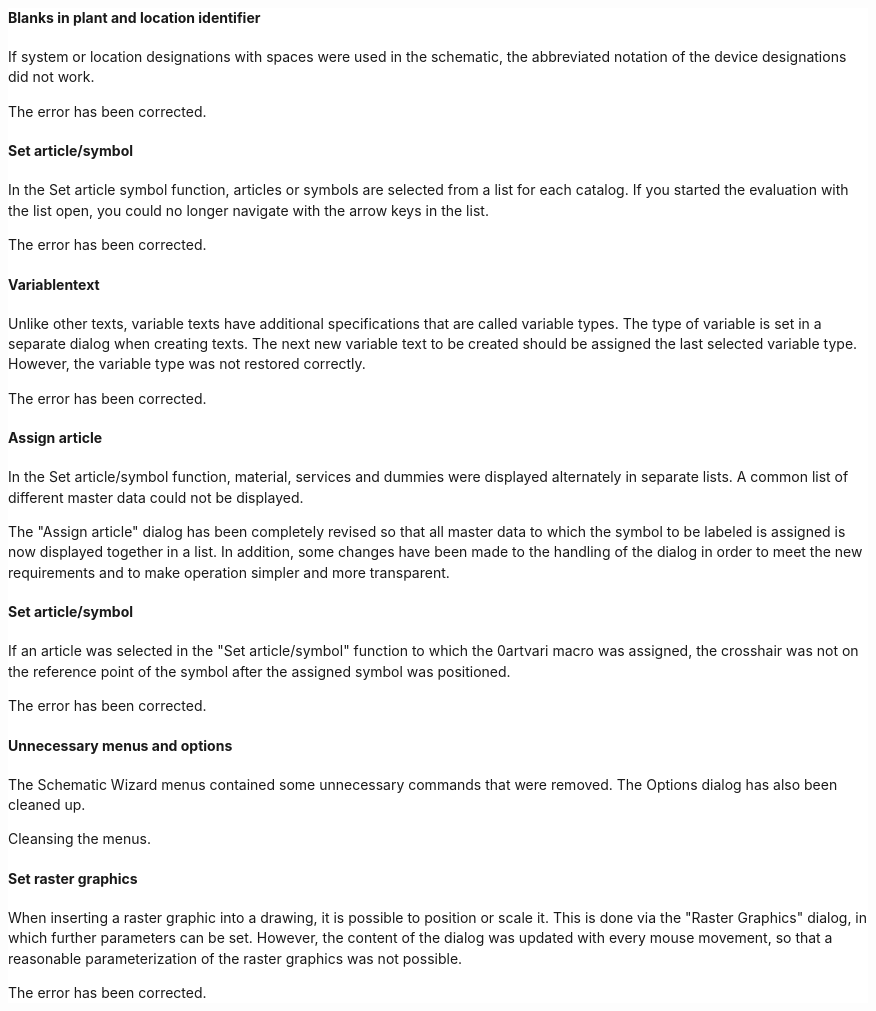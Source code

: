 #### Blanks in plant and location identifier

If system or location designations with spaces were used in the schematic, the abbreviated notation of the device designations did not work.

The error has been corrected.

#### Set article/symbol

In the Set article symbol function, articles or symbols are selected from a list for each catalog. If you started the evaluation with the list open, you could no longer navigate with the arrow keys in the list.

The error has been corrected.

#### Variablentext

Unlike other texts, variable texts have additional specifications that are called variable types. The type of variable is set in a separate dialog when creating texts. The next new variable text to be created should be assigned the last selected variable type. However, the variable type was not restored correctly.

The error has been corrected.

#### Assign article

In the Set article/symbol function, material, services and dummies were displayed alternately in separate lists. A common list of different master data could not be displayed.

The "Assign article" dialog has been completely revised so that all master data to which the symbol to be labeled is assigned is now displayed together in a list. In addition, some changes have been made to the handling of the dialog in order to meet the new requirements and to make operation simpler and more transparent.

#### Set article/symbol

If an article was selected in the "Set article/symbol" function to which the 0artvari macro was assigned, the crosshair was not on the reference point of the symbol after the assigned symbol was positioned.

The error has been corrected.

#### Unnecessary menus and options

The Schematic Wizard menus contained some unnecessary commands that were removed. The Options dialog has also been cleaned up.

Cleansing the menus.

#### Set raster graphics

When inserting a raster graphic into a drawing, it is possible to position or scale it. This is done via the "Raster Graphics" dialog, in which further parameters can be set. However, the content of the dialog was updated with every mouse movement, so that a reasonable parameterization of the raster graphics was not possible.

The error has been corrected.
